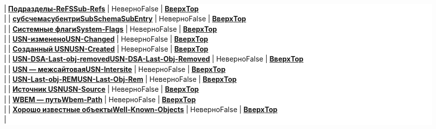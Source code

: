 | [<span data-ttu-id="4d7a7-444">**Подразделы-ReFS**</span><span class="sxs-lookup"><span data-stu-id="4d7a7-444">**Sub-Refs**</span></span>](a-subrefs.md)                                               | <span data-ttu-id="4d7a7-445">Неверно</span><span class="sxs-lookup"><span data-stu-id="4d7a7-445">False</span></span>     | [<span data-ttu-id="4d7a7-446">**Вверх**</span><span class="sxs-lookup"><span data-stu-id="4d7a7-446">**Top**</span></span>](c-top.md)<br/>                                    |
| [<span data-ttu-id="4d7a7-447">**субсчемасубентри**</span><span class="sxs-lookup"><span data-stu-id="4d7a7-447">**SubSchemaSubEntry**</span></span>](a-subschemasubentry.md)                            | <span data-ttu-id="4d7a7-448">Неверно</span><span class="sxs-lookup"><span data-stu-id="4d7a7-448">False</span></span>     | [<span data-ttu-id="4d7a7-449">**Вверх**</span><span class="sxs-lookup"><span data-stu-id="4d7a7-449">**Top**</span></span>](c-top.md)<br/>                                    |
| [<span data-ttu-id="4d7a7-450">**Системные флаги**</span><span class="sxs-lookup"><span data-stu-id="4d7a7-450">**System-Flags**</span></span>](a-systemflags.md)                                       | <span data-ttu-id="4d7a7-451">Неверно</span><span class="sxs-lookup"><span data-stu-id="4d7a7-451">False</span></span>     | [<span data-ttu-id="4d7a7-452">**Вверх**</span><span class="sxs-lookup"><span data-stu-id="4d7a7-452">**Top**</span></span>](c-top.md)<br/>                                    |
| [<span data-ttu-id="4d7a7-453">**USN-изменено**</span><span class="sxs-lookup"><span data-stu-id="4d7a7-453">**USN-Changed**</span></span>](a-usnchanged.md)                                         | <span data-ttu-id="4d7a7-454">Неверно</span><span class="sxs-lookup"><span data-stu-id="4d7a7-454">False</span></span>     | [<span data-ttu-id="4d7a7-455">**Вверх**</span><span class="sxs-lookup"><span data-stu-id="4d7a7-455">**Top**</span></span>](c-top.md)<br/>                                    |
| [<span data-ttu-id="4d7a7-456">**Созданный USN**</span><span class="sxs-lookup"><span data-stu-id="4d7a7-456">**USN-Created**</span></span>](a-usncreated.md)                                         | <span data-ttu-id="4d7a7-457">Неверно</span><span class="sxs-lookup"><span data-stu-id="4d7a7-457">False</span></span>     | [<span data-ttu-id="4d7a7-458">**Вверх**</span><span class="sxs-lookup"><span data-stu-id="4d7a7-458">**Top**</span></span>](c-top.md)<br/>                                    |
| [<span data-ttu-id="4d7a7-459">**USN-DSA-Last-obj-removed**</span><span class="sxs-lookup"><span data-stu-id="4d7a7-459">**USN-DSA-Last-Obj-Removed**</span></span>](a-usndsalastobjremoved.md)                  | <span data-ttu-id="4d7a7-460">Неверно</span><span class="sxs-lookup"><span data-stu-id="4d7a7-460">False</span></span>     | [<span data-ttu-id="4d7a7-461">**Вверх**</span><span class="sxs-lookup"><span data-stu-id="4d7a7-461">**Top**</span></span>](c-top.md)<br/>                                    |
| [<span data-ttu-id="4d7a7-462">**USN — межсайтовая**</span><span class="sxs-lookup"><span data-stu-id="4d7a7-462">**USN-Intersite**</span></span>](a-usnintersite.md)                                     | <span data-ttu-id="4d7a7-463">Неверно</span><span class="sxs-lookup"><span data-stu-id="4d7a7-463">False</span></span>     | [<span data-ttu-id="4d7a7-464">**Вверх**</span><span class="sxs-lookup"><span data-stu-id="4d7a7-464">**Top**</span></span>](c-top.md)<br/>                                    |
| [<span data-ttu-id="4d7a7-465">**USN-Last-obj-REM**</span><span class="sxs-lookup"><span data-stu-id="4d7a7-465">**USN-Last-Obj-Rem**</span></span>](a-usnlastobjrem.md)                                 | <span data-ttu-id="4d7a7-466">Неверно</span><span class="sxs-lookup"><span data-stu-id="4d7a7-466">False</span></span>     | [<span data-ttu-id="4d7a7-467">**Вверх**</span><span class="sxs-lookup"><span data-stu-id="4d7a7-467">**Top**</span></span>](c-top.md)<br/>                                    |
| [<span data-ttu-id="4d7a7-468">**Источник USN**</span><span class="sxs-lookup"><span data-stu-id="4d7a7-468">**USN-Source**</span></span>](a-usnsource.md)                                           | <span data-ttu-id="4d7a7-469">Неверно</span><span class="sxs-lookup"><span data-stu-id="4d7a7-469">False</span></span>     | [<span data-ttu-id="4d7a7-470">**Вверх**</span><span class="sxs-lookup"><span data-stu-id="4d7a7-470">**Top**</span></span>](c-top.md)<br/>                                    |
| [<span data-ttu-id="4d7a7-471">**WBEM — путь**</span><span class="sxs-lookup"><span data-stu-id="4d7a7-471">**Wbem-Path**</span></span>](a-wbempath.md)                                             | <span data-ttu-id="4d7a7-472">Неверно</span><span class="sxs-lookup"><span data-stu-id="4d7a7-472">False</span></span>     | [<span data-ttu-id="4d7a7-473">**Вверх**</span><span class="sxs-lookup"><span data-stu-id="4d7a7-473">**Top**</span></span>](c-top.md)<br/>                                    |
| [<span data-ttu-id="4d7a7-474">**Хорошо известные объекты**</span><span class="sxs-lookup"><span data-stu-id="4d7a7-474">**Well-Known-Objects**</span></span>](a-wellknownobjects.md)                            | <span data-ttu-id="4d7a7-475">Неверно</span><span class="sxs-lookup"><span data-stu-id="4d7a7-475">False</span></span>     | [<span data-ttu-id="4d7a7-476">**Вверх**</span><span class="sxs-lookup"><span data-stu-id="4d7a7-476">**Top**</span></span>](c-top.md)<br/>                                    |